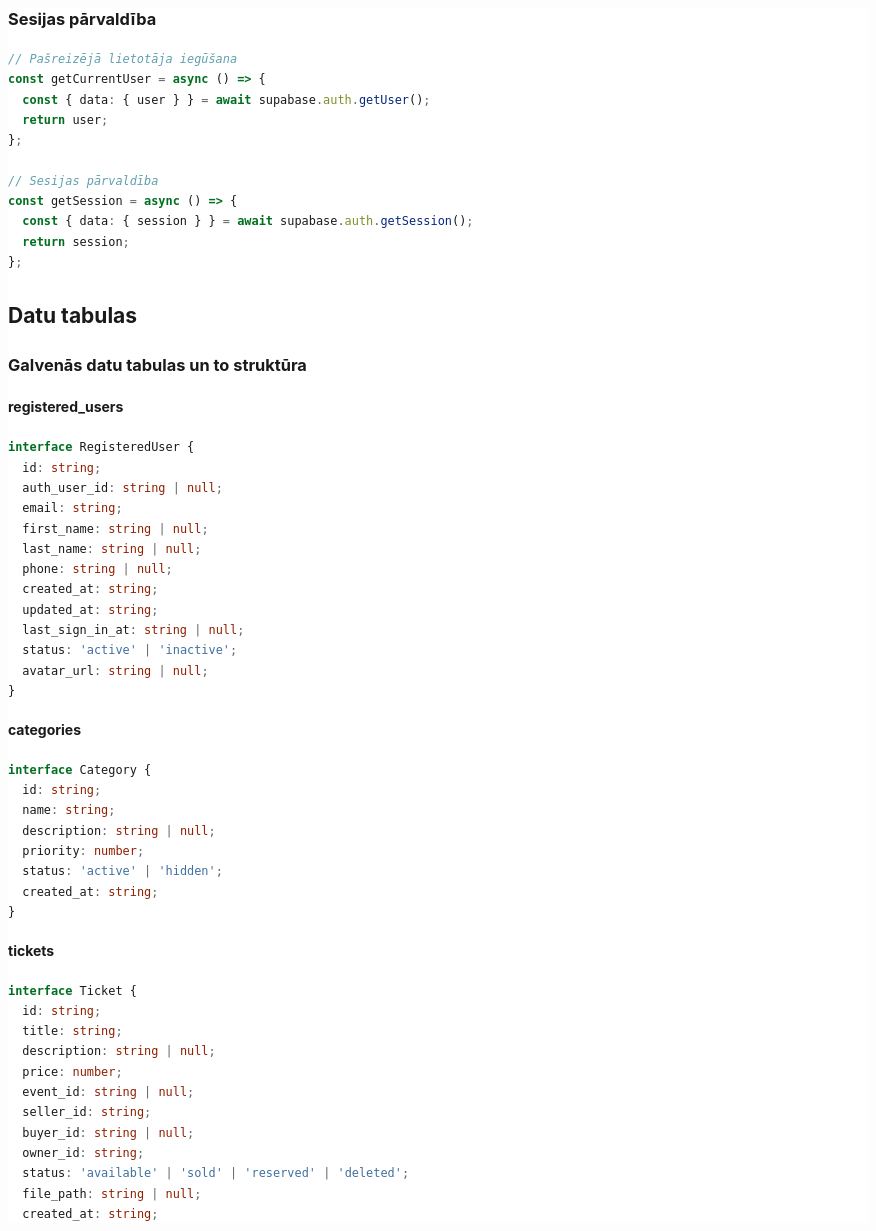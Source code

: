 
### Sesijas pārvaldība

```typescript
// Pašreizējā lietotāja iegūšana
const getCurrentUser = async () => {
  const { data: { user } } = await supabase.auth.getUser();
  return user;
};

// Sesijas pārvaldība
const getSession = async () => {
  const { data: { session } } = await supabase.auth.getSession();
  return session;
};
```

## Datu tabulas

### Galvenās datu tabulas un to struktūra

#### registered_users
```typescript
interface RegisteredUser {
  id: string;
  auth_user_id: string | null;
  email: string;
  first_name: string | null;
  last_name: string | null;
  phone: string | null;
  created_at: string;
  updated_at: string;
  last_sign_in_at: string | null;
  status: 'active' | 'inactive';
  avatar_url: string | null;
}
```

#### categories
```typescript
interface Category {
  id: string;
  name: string;
  description: string | null;
  priority: number;
  status: 'active' | 'hidden';
  created_at: string;
}
```

#### tickets
```typescript
interface Ticket {
  id: string;
  title: string;
  description: string | null;
  price: number;
  event_id: string | null;
  seller_id: string;
  buyer_id: string | null;
  owner_id: string;
  status: 'available' | 'sold' | 'reserved' | 'deleted';
  file_path: string | null;
  created_at: string;
```